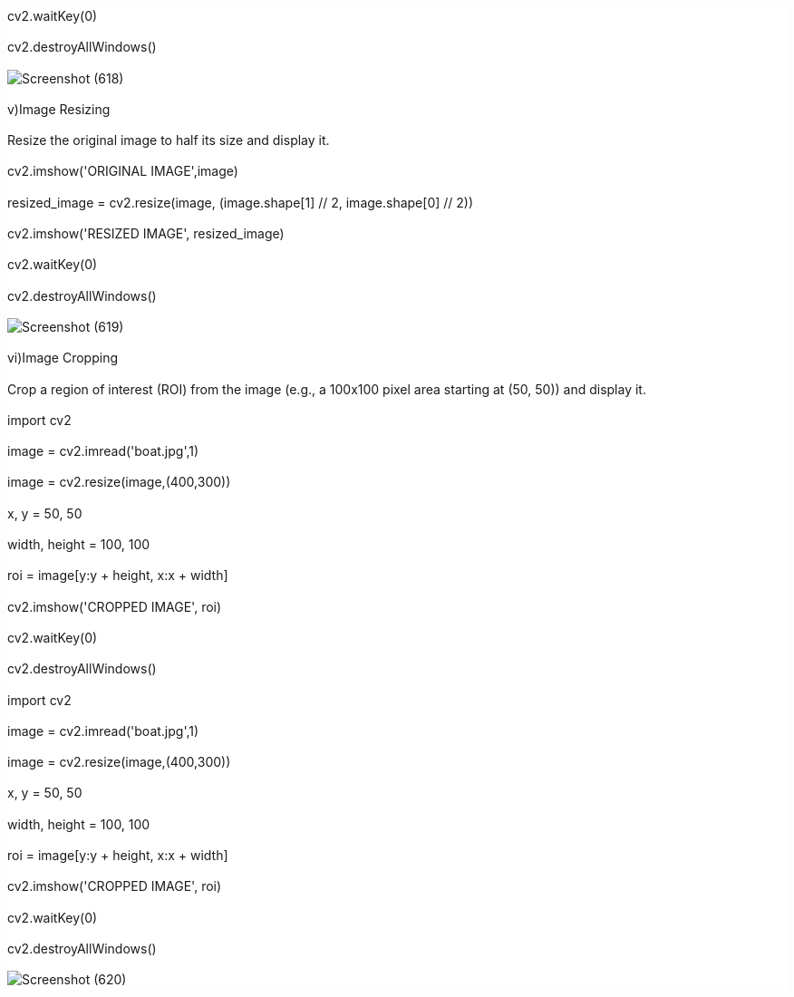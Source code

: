 cv2.waitKey(0)

cv2.destroyAllWindows()

![Screenshot (618)](https://github.com/user-attachments/assets/32e87b00-aab6-4b74-b983-10201cd61115)

v)Image Resizing

Resize the original image to half its size and display it.

cv2.imshow('ORIGINAL IMAGE',image)

resized_image = cv2.resize(image, (image.shape[1] // 2, image.shape[0] // 2))

cv2.imshow('RESIZED IMAGE', resized_image)

cv2.waitKey(0)

cv2.destroyAllWindows()

![Screenshot (619)](https://github.com/user-attachments/assets/9cabb7ef-265a-4c2a-a809-14db181daa7d)

vi)Image Cropping

Crop a region of interest (ROI) from the image (e.g., a 100x100 pixel area starting at (50, 50)) and display it.

import cv2

image = cv2.imread('boat.jpg',1)

image = cv2.resize(image,(400,300))

x, y = 50, 50

width, height = 100, 100

roi = image[y:y + height, x:x + width]

cv2.imshow('CROPPED IMAGE', roi)

cv2.waitKey(0)

cv2.destroyAllWindows()

import cv2

image = cv2.imread('boat.jpg',1)

image = cv2.resize(image,(400,300))

x, y = 50, 50

width, height = 100, 100

roi = image[y:y + height, x:x + width]

cv2.imshow('CROPPED IMAGE', roi)

cv2.waitKey(0)

cv2.destroyAllWindows()

![Screenshot (620)](https://github.com/user-attachments/assets/f05c7595-db70-4126-a531-e1886dafca53)
